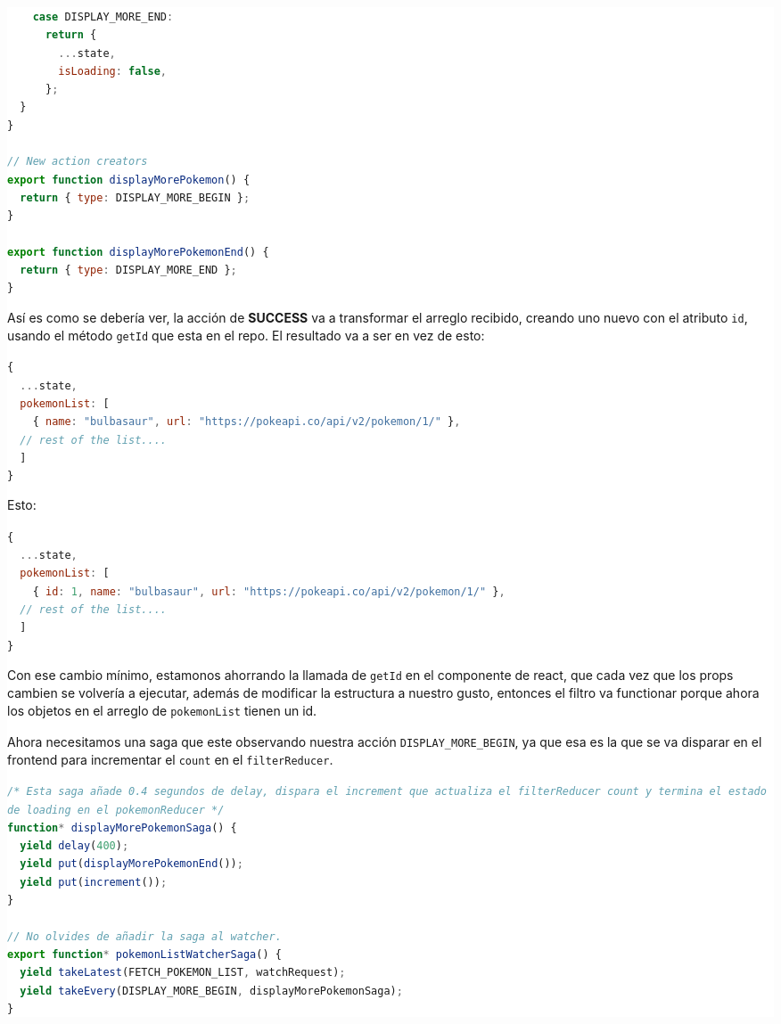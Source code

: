 ```js
    case DISPLAY_MORE_END:
      return {
        ...state,
        isLoading: false,
      };
  }
}

// New action creators
export function displayMorePokemon() {
  return { type: DISPLAY_MORE_BEGIN };
}

export function displayMorePokemonEnd() {
  return { type: DISPLAY_MORE_END };
}

```

Así es como se debería ver, la acción de **SUCCESS** va a transformar el arreglo recibido, creando uno nuevo con el atributo `id`, usando el método `getId` que esta en el repo. El resultado va a ser en vez de esto:

```js
{
  ...state,
  pokemonList: [
    { name: "bulbasaur", url: "https://pokeapi.co/api/v2/pokemon/1/" },
  // rest of the list....
  ]
}
```

Esto:

```js
{
  ...state,
  pokemonList: [
    { id: 1, name: "bulbasaur", url: "https://pokeapi.co/api/v2/pokemon/1/" },
  // rest of the list....
  ]
}
```

Con ese cambio mínimo, estamonos ahorrando la llamada de `getId` en el componente de react, que cada vez que los props cambien se volvería a ejecutar, además de modificar la estructura a nuestro gusto, entonces el filtro va functionar porque ahora los objetos en el arreglo de `pokemonList` tienen un id.

Ahora necesitamos una saga que este observando nuestra acción `DISPLAY_MORE_BEGIN`, ya que esa es la que se va disparar en el frontend para incrementar el `count` en el `filterReducer`.

```js
/* Esta saga añade 0.4 segundos de delay, dispara el increment que actualiza el filterReducer count y termina el estado de loading en el pokemonReducer */
function* displayMorePokemonSaga() {
  yield delay(400);
  yield put(displayMorePokemonEnd());
  yield put(increment());
}

// No olvides de añadir la saga al watcher.
export function* pokemonListWatcherSaga() {
  yield takeLatest(FETCH_POKEMON_LIST, watchRequest);
  yield takeEvery(DISPLAY_MORE_BEGIN, displayMorePokemonSaga);
}
```